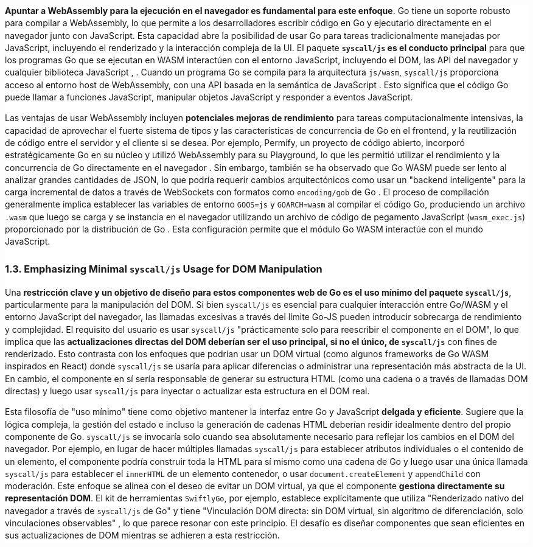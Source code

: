**Apuntar a WebAssembly para la ejecución en el navegador es fundamental para este enfoque**. Go tiene un soporte robusto para compilar a WebAssembly, lo que permite a los desarrolladores escribir código en Go y ejecutarlo directamente en el navegador junto con JavaScript. Esta capacidad abre la posibilidad de usar Go para tareas tradicionalmente manejadas por JavaScript, incluyendo el renderizado y la interacción compleja de la UI. El paquete **`syscall/js` es el conducto principal** para que los programas Go que se ejecutan en WASM interactúen con el entorno JavaScript, incluyendo el DOM, las API del navegador y cualquier biblioteca JavaScript , . Cuando un programa Go se compila para la arquitectura `js/wasm`, `syscall/js` proporciona acceso al entorno host de WebAssembly, con una API basada en la semántica de JavaScript . Esto significa que el código Go puede llamar a funciones JavaScript, manipular objetos JavaScript y responder a eventos JavaScript.

Las ventajas de usar WebAssembly incluyen **potenciales mejoras de rendimiento** para tareas computacionalmente intensivas, la capacidad de aprovechar el fuerte sistema de tipos y las características de concurrencia de Go en el frontend, y la reutilización de código entre el servidor y el cliente si se desea. Por ejemplo, Permify, un proyecto de código abierto, incorporó estratégicamente Go en su núcleo y utilizó WebAssembly para su Playground, lo que les permitió utilizar el rendimiento y la concurrencia de Go directamente en el navegador . Sin embargo, también se ha observado que Go WASM puede ser lento al analizar grandes cantidades de JSON, lo que podría requerir cambios arquitectónicos como usar un "backend inteligente" para la carga incremental de datos a través de WebSockets con formatos como `encoding/gob` de Go . El proceso de compilación generalmente implica establecer las variables de entorno `GOOS=js` y `GOARCH=wasm` al compilar el código Go, produciendo un archivo `.wasm` que luego se carga y se instancia en el navegador utilizando un archivo de código de pegamento JavaScript (`wasm_exec.js`) proporcionado por la distribución de Go . Esta configuración permite que el módulo Go WASM interactúe con el mundo JavaScript.

### 1.3. Emphasizing Minimal `syscall/js` Usage for DOM Manipulation

Una **restricción clave y un objetivo de diseño para estos componentes web de Go es el uso mínimo del paquete `syscall/js`**, particularmente para la manipulación del DOM. Si bien `syscall/js` es esencial para cualquier interacción entre Go/WASM y el entorno JavaScript del navegador, las llamadas excesivas a través del límite Go-JS pueden introducir sobrecarga de rendimiento y complejidad. El requisito del usuario es usar `syscall/js` "prácticamente solo para reescribir el componente en el DOM", lo que implica que las **actualizaciones directas del DOM deberían ser el uso principal, si no el único, de `syscall/js`** con fines de renderizado. Esto contrasta con los enfoques que podrían usar un DOM virtual (como algunos frameworks de Go WASM inspirados en React) donde `syscall/js` se usaría para aplicar diferencias o administrar una representación más abstracta de la UI. En cambio, el componente en sí sería responsable de generar su estructura HTML (como una cadena o a través de llamadas DOM directas) y luego usar `syscall/js` para inyectar o actualizar esta estructura en el DOM real.

Esta filosofía de "uso mínimo" tiene como objetivo mantener la interfaz entre Go y JavaScript **delgada y eficiente**. Sugiere que la lógica compleja, la gestión del estado e incluso la generación de cadenas HTML deberían residir idealmente dentro del propio componente de Go. `syscall/js` se invocaría solo cuando sea absolutamente necesario para reflejar los cambios en el DOM del navegador. Por ejemplo, en lugar de hacer múltiples llamadas `syscall/js` para establecer atributos individuales o el contenido de un elemento, el componente podría construir toda la HTML para sí mismo como una cadena de Go y luego usar una única llamada `syscall/js` para establecer el `innerHTML` de un elemento contenedor, o usar `document.createElement` y `appendChild` con moderación. Este enfoque se alinea con el deseo de evitar un DOM virtual, ya que el componente **gestiona directamente su representación DOM**. El kit de herramientas `SwiftlyGo`, por ejemplo, establece explícitamente que utiliza "Renderizado nativo del navegador a través de `syscall/js` de Go" y tiene "Vinculación DOM directa: sin DOM virtual, sin algoritmo de diferenciación, solo vinculaciones observables" , lo que parece resonar con este principio. El desafío es diseñar componentes que sean eficientes en sus actualizaciones de DOM mientras se adhieren a esta restricción.
